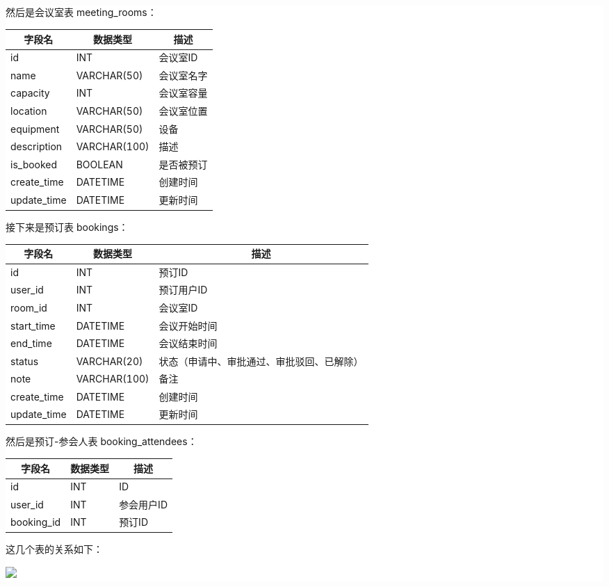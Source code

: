 然后是会议室表 meeting_rooms：

| 字段名 | 数据类型 | 描述 |
| --- | --- | --- |
| id | INT | 会议室ID |
| name | VARCHAR(50) |会议室名字 |
| capacity | INT |会议室容量 |
| location | VARCHAR(50) |会议室位置 |
| equipment | VARCHAR(50) | 设备 |
| description | VARCHAR(100) | 描述 |
| is_booked | BOOLEAN | 是否被预订 |
| create_time | DATETIME | 创建时间 |
| update_time | DATETIME | 更新时间 |

接下来是预订表 bookings：

| 字段名 | 数据类型 | 描述 |
| --- | --- | --- |
| id | INT | 预订ID |
| user_id | INT |预订用户ID |
| room_id | INT |会议室ID |
| start_time | DATETIME | 会议开始时间 |
| end_time | DATETIME | 会议结束时间 |
| status | VARCHAR(20) | 状态（申请中、审批通过、审批驳回、已解除） |
| note | VARCHAR(100) | 备注 |
| create_time | DATETIME | 创建时间 |
| update_time | DATETIME | 更新时间 |
 
然后是预订-参会人表 booking_attendees：

| 字段名 | 数据类型 | 描述 |
| --- | --- | --- |
| id | INT |  ID |
| user_id | INT |参会用户ID |
| booking_id | INT |预订ID |

这几个表的关系如下：

![](//liushuaiyang.oss-cn-shanghai.aliyuncs.com/nest-docs/image/第85章-2.png)
